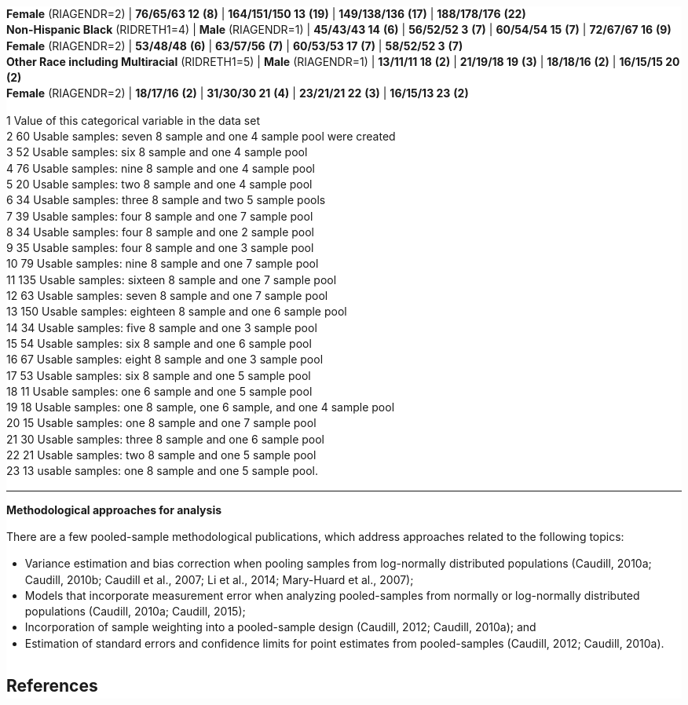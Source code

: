**Female** (RIAGENDR=2) |  **76/65/63 12** **(8)** |  **164/151/150 13** **(19)** |  **149/138/136** **(17)** |  **188/178/176** **(22)**  
  **Non-Hispanic Black** (RIDRETH1=4) |  **Male** (RIAGENDR=1) |  **45/43/43 14** **(6)** |  **56/52/52 3** **(7)** |  **60/54/54 15** **(7)** |  **72/67/67 16** **(9)**  
**Female** (RIAGENDR=2) |  **53/48/48** **(6)** |  **63/57/56** **(7)** |  **60/53/53 17** **(7)** |  **58/52/52 3** **(7)**  
**Other Race including Multiracial** (RIDRETH1=5) |  **Male** (RIAGENDR=1) |  **13/11/11 18** **(2)** |  **21/19/18 19** **(3)** |  **18/18/16** **(2)** |  **16/15/15 20** **(2)**  
**Female** (RIAGENDR=2) |  **18/17/16** **(2)** |  **31/30/30 21** **(4)** |  **23/21/21 22** **(3)** |  **16/15/13 23** **(2)**  
  
1 Value of this categorical variable in the data set  
2 60 Usable samples: seven 8 sample and one 4 sample pool were created  
3 52 Usable samples: six 8 sample and one 4 sample pool  
4 76 Usable samples: nine 8 sample and one 4 sample pool  
5 20 Usable samples: two 8 sample and one 4 sample pool  
6 34 Usable samples: three 8 sample and two 5 sample pools  
7 39 Usable samples: four 8 sample and one 7 sample pool  
8 34 Usable samples: four 8 sample and one 2 sample pool  
9 35 Usable samples: four 8 sample and one 3 sample pool  
10 79 Usable samples: nine 8 sample and one 7 sample pool  
11 135 Usable samples: sixteen 8 sample and one 7 sample pool  
12 63 Usable samples: seven 8 sample and one 7 sample pool  
13 150 Usable samples: eighteen 8 sample and one 6 sample pool  
14 34 Usable samples: five 8 sample and one 3 sample pool  
15 54 Usable samples: six 8 sample and one 6 sample pool  
16 67 Usable samples: eight 8 sample and one 3 sample pool  
17 53 Usable samples: six 8 sample and one 5 sample pool  
18 11 Usable samples: one 6 sample and one 5 sample pool  
19 18 Usable samples: one 8 sample, one 6 sample, and one 4 sample pool  
20 15 Usable samples: one 8 sample and one 7 sample pool  
21 30 Usable samples: three 8 sample and one 6 sample pool  
22 21 Usable samples: two 8 sample and one 5 sample pool  
23 13 usable samples: one 8 sample and one 5 sample pool.  

** **

**Methodological approaches for analysis**

There are a few pooled-sample methodological publications, which address
approaches related to the following topics:

  * Variance estimation and bias correction when pooling samples from log-normally distributed populations (Caudill, 2010a; Caudill, 2010b; Caudill et al., 2007; Li et al., 2014; Mary-Huard et al., 2007); 
  * Models that incorporate measurement error when analyzing pooled-samples from normally or log-normally distributed populations (Caudill, 2010a; Caudill, 2015); 
  * Incorporation of sample weighting into a pooled-sample design (Caudill, 2012; Caudill, 2010a); and 
  * Estimation of standard errors and confidence limits for point estimates from pooled-samples (Caudill, 2012; Caudill, 2010a). 

## References
